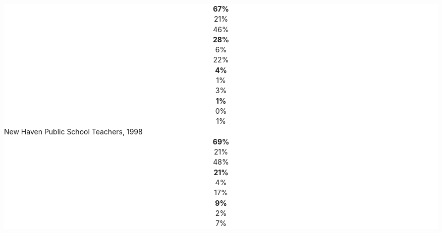 <center><b>67%</b></center>
</td>
<td>
<center>21%</center>
</td>
<td>
<center>46%</center>
</td>
<td>
<center><b>28%</b></center>
</td>
<td>
<center>6%</center>
</td>
<td>
<center>22%</center>
</td>
<td>
<center><b>4%</b></center>
</td>
<td>
<center>1%</center>
</td>
<td>
<center>3%</center>
</td>
<td>
<center><b>1%</b></center>
</td>
<td>
<center>0%</center>
</td>
<td>
<center>1%</center>
</td>
</tr>
<tr>
<td>New Haven Public School Teachers, 1998</td>
<td>
<center><b>69%</b></center>
</td>
<td>
<center>21%</center>
</td>
<td>
<center>48%</center>
</td>
<td>
<center><b>21%</b></center>
</td>
<td>
<center>4%</center>
</td>
<td>
<center>17%</center>
</td>
<td>
<center><b>9%</b></center>
</td>
<td>
<center>2%</center>
</td>
<td>
<center>7%</center>